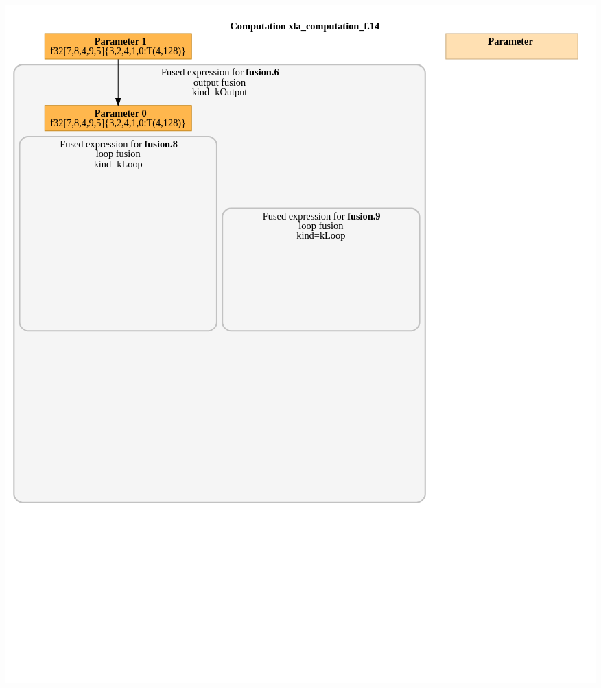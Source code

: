 <div id="container"><svg xmlns="http://www.w3.org/2000/svg" xmlns:xlink="http://www.w3.org/1999/xlink" width="100%" height="100%" viewBox="0.00 0.00 837.84 956.64" id="graph"><g id="graph0" class="graph" transform="scale(1 1) rotate(0) translate(4 952.6377)"><title>G</title><g id="a_graph0"><a xlink:title=" "><polygon fill="#ffffff" stroke="transparent" points="-4,4 -4,-952.6377 833.8417,-952.6377 833.8417,4 -4,4"></polygon><text text-anchor="start" x="314.9853" y="-919.0377" font-family="Times,serif" font-weight="bold" font-size="14.00" fill="#000000">Computation xla_computation_f.14</text></a></g><g id="clust1" class="cluster"><title>cluster_94133549829168</title><g id="a_clust1"><a xlink:title=" "><path fill="#f5f5f5" stroke="#c2c2c2" stroke-width="2" d="M20,-246.6377C20,-246.6377 580,-246.6377 580,-246.6377 586,-246.6377 592,-252.6377 592,-258.6377 592,-258.6377 592,-856.6377 592,-856.6377 592,-862.6377 586,-868.6377 580,-868.6377 580,-868.6377 20,-868.6377 20,-868.6377 14,-868.6377 8,-862.6377 8,-856.6377 8,-856.6377 8,-258.6377 8,-258.6377 8,-252.6377 14,-246.6377 20,-246.6377"></path><text text-anchor="start" x="217.1858" y="-853.0377" font-family="Times,serif" font-size="14.00" fill="#000000">Fused expression for </text><text text-anchor="start" x="337.3184" y="-853.0377" font-family="Times,serif" font-weight="bold" font-size="14.00" fill="#000000">fusion.6</text><text text-anchor="start" x="262.8615" y="-839.0377" font-family="Times,serif" font-size="14.00" fill="#000000">output fusion</text><text text-anchor="start" x="260.6635" y="-825.0377" font-family="Times,serif" font-size="14.00" fill="#000000">kind=kOutput</text></a></g></g><g id="clust2" class="cluster"><title>cluster_94133549829376</title><g id="a_clust2"><a xlink:title=" "><path fill="#f5f5f5" stroke="#c2c2c2" stroke-width="2" d="M316,-490.6377C316,-490.6377 572,-490.6377 572,-490.6377 578,-490.6377 584,-496.6377 584,-502.6377 584,-502.6377 584,-652.6377 584,-652.6377 584,-658.6377 578,-664.6377 572,-664.6377 572,-664.6377 316,-664.6377 316,-664.6377 310,-664.6377 304,-658.6377 304,-652.6377 304,-652.6377 304,-502.6377 304,-502.6377 304,-496.6377 310,-490.6377 316,-490.6377"></path><text text-anchor="start" x="361.1858" y="-649.0377" font-family="Times,serif" font-size="14.00" fill="#000000">Fused expression for </text><text text-anchor="start" x="481.3184" y="-649.0377" font-family="Times,serif" font-weight="bold" font-size="14.00" fill="#000000">fusion.9</text><text text-anchor="start" x="412.3068" y="-635.0377" font-family="Times,serif" font-size="14.00" fill="#000000">loop fusion</text><text text-anchor="start" x="409.3311" y="-621.0377" font-family="Times,serif" font-size="14.00" fill="#000000">kind=kLoop</text></a></g></g><g id="clust3" class="cluster"><title>cluster_94133549829584</title><g id="a_clust3"><a xlink:title=" "><path fill="#f5f5f5" stroke="#c2c2c2" stroke-width="2" d="M28,-490.6377C28,-490.6377 284,-490.6377 284,-490.6377 290,-490.6377 296,-496.6377 296,-502.6377 296,-502.6377 296,-754.6377 296,-754.6377 296,-760.6377 290,-766.6377 284,-766.6377 284,-766.6377 28,-766.6377 28,-766.6377 22,-766.6377 16,-760.6377 16,-754.6377 16,-754.6377 16,-502.6377 16,-502.6377 16,-496.6377 22,-490.6377 28,-490.6377"></path><text text-anchor="start" x="73.1858" y="-751.0377" font-family="Times,serif" font-size="14.00" fill="#000000">Fused expression for </text><text text-anchor="start" x="193.3184" y="-751.0377" font-family="Times,serif" font-weight="bold" font-size="14.00" fill="#000000">fusion.8</text><text text-anchor="start" x="124.3068" y="-737.0377" font-family="Times,serif" font-size="14.00" fill="#000000">loop fusion</text><text text-anchor="start" x="121.3311" y="-723.0377" font-family="Times,serif" font-size="14.00" fill="#000000">kind=kLoop</text></a></g></g><g id="node1" class="node"><title>94133550737152</title><polygon fill="#ffb74d" stroke="#c88719" points="260.1836,-912.6377 51.8164,-912.6377 51.8164,-876.6377 260.1836,-876.6377 260.1836,-912.6377"></polygon><text text-anchor="start" x="122.3783" y="-897.0377" font-family="Times,serif" font-weight="bold" font-size="14.00" fill="#000000">Parameter 1</text><text text-anchor="start" x="59.6583" y="-883.0377" font-family="Times,serif" font-size="14.00" fill="#000000">f32[7,8,4,9,5]{3,2,4,1,0:T(4,128)}</text></g><g id="node7" class="node"><title>94133550110848</title><polygon fill="#ffb74d" stroke="#c88719" points="260.1836,-810.6377 51.8164,-810.6377 51.8164,-774.6377 260.1836,-774.6377 260.1836,-810.6377"></polygon><text text-anchor="start" x="122.3783" y="-795.0377" font-family="Times,serif" font-weight="bold" font-size="14.00" fill="#000000">Parameter 0</text><text text-anchor="start" x="59.6583" y="-781.0377" font-family="Times,serif" font-size="14.00" fill="#000000">f32[7,8,4,9,5]{3,2,4,1,0:T(4,128)}</text></g><g id="edge5" class="edge"><title>94133550737152-&gt;94133550110848</title><g id="a_edge5"><a xlink:title="parameter.2 -> param_0.16"><path fill="none" stroke="#000000" d="M156,-876.4021C156,-860.9547 156,-838.5526 156,-820.8017"></path><polygon fill="#000000" stroke="#000000" points="159.5001,-820.7153 156,-810.7154 152.5001,-820.7154 159.5001,-820.7153"></polygon></a></g></g><g id="node2" class="node"><title>94133550738048</title><polygon fill="#ffe0b2" stroke="#cbae82" points="808.6837,-912.6377 621.3163,-912.6377 621.3163,-876.6377 808.6837,-876.6377 808.6837,-912.6377"></polygon><text text-anchor="start" x="681.3783" y="-897.0377" font-family="Times,serif" font-weight="bold" font-size="14.00" fill="#000000">Parameter